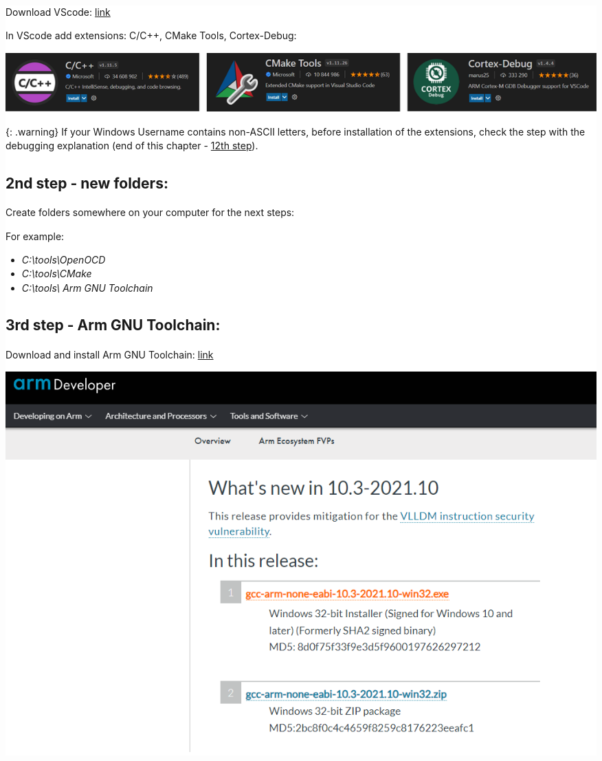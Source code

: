 Download VScode: [link](https://code.visualstudio.com/download)

In VScode add extensions: C/C++, CMake Tools, Cortex-Debug:

[![image](images/dev_1/Obraz15.png)](images/dev_1/Obraz15.png)

{: .warning}
If your Windows Username contains non-ASCII letters, before installation of the extensions, check the step with the debugging explanation (end of this chapter - [12th step](#twelfth_step)).

## 2nd step - new folders:

Create folders somewhere on your computer for the next steps:

For example:

- _C:\tools\OpenOCD_
- _C:\tools\CMake_
- _C:\tools\ Arm GNU Toolchain_

## 3rd step - Arm GNU Toolchain:

Download and install Arm GNU Toolchain: [link](https://developer.arm.com/downloads/-/gnu-rm)

[![image](images/dev_1/Zrzut%20ekranu%202023-09-25%20141348.png)](images/dev_1/Zrzut%20ekranu%202023-09-25%20141348.png)
